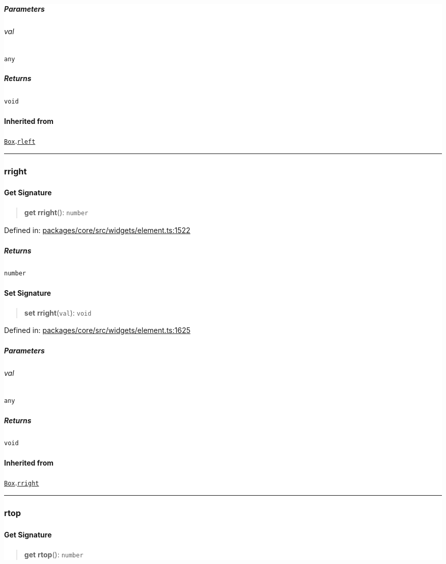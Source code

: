 ##### Parameters

###### val

`any`

##### Returns

`void`

#### Inherited from

[`Box`](widgets.box.Class.Box.md).[`rleft`](widgets.box.Class.Box.md#rleft)

***

### rright

#### Get Signature

> **get** **rright**(): `number`

Defined in: [packages/core/src/widgets/element.ts:1522](https://github.com/vdeantoni/unblessed/blob/a72e88c91d2a070cc4394e9ee2afc215f7520f53/packages/core/src/widgets/element.ts#L1522)

##### Returns

`number`

#### Set Signature

> **set** **rright**(`val`): `void`

Defined in: [packages/core/src/widgets/element.ts:1625](https://github.com/vdeantoni/unblessed/blob/a72e88c91d2a070cc4394e9ee2afc215f7520f53/packages/core/src/widgets/element.ts#L1625)

##### Parameters

###### val

`any`

##### Returns

`void`

#### Inherited from

[`Box`](widgets.box.Class.Box.md).[`rright`](widgets.box.Class.Box.md#rright)

***

### rtop

#### Get Signature

> **get** **rtop**(): `number`
